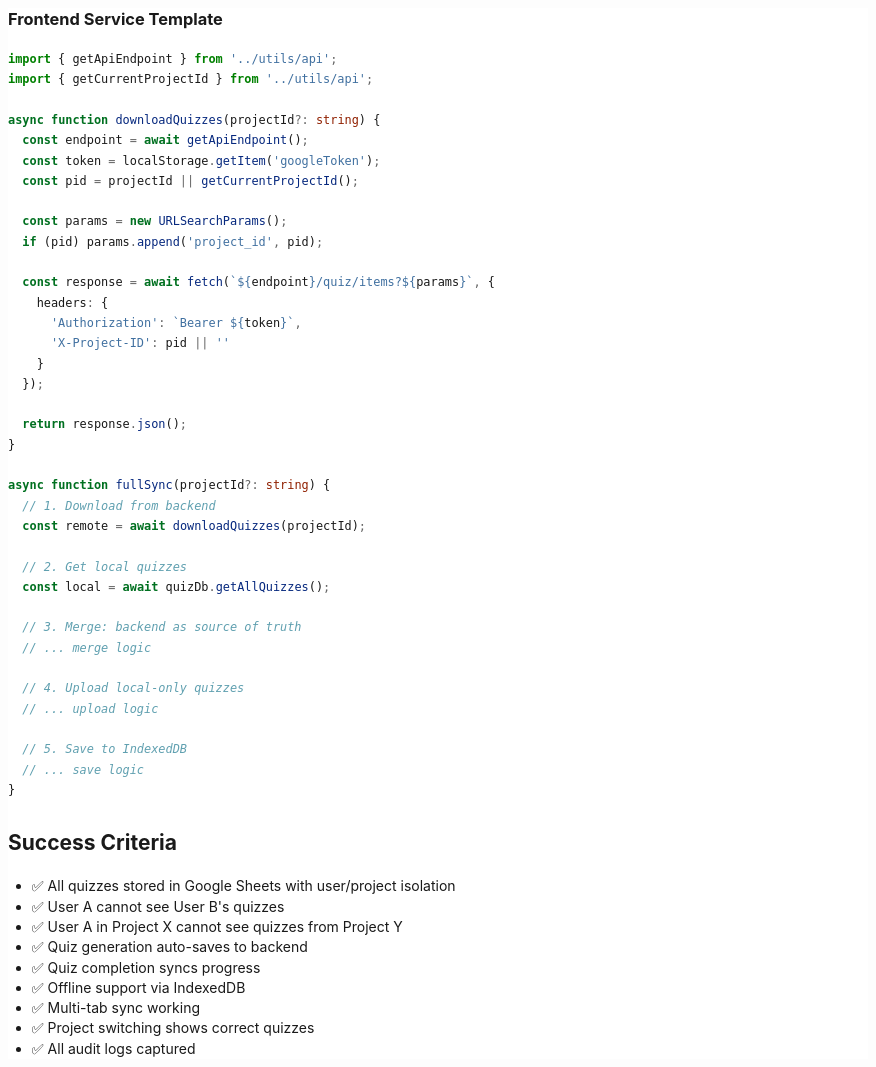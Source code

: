 ### Frontend Service Template

```typescript
import { getApiEndpoint } from '../utils/api';
import { getCurrentProjectId } from '../utils/api';

async function downloadQuizzes(projectId?: string) {
  const endpoint = await getApiEndpoint();
  const token = localStorage.getItem('googleToken');
  const pid = projectId || getCurrentProjectId();
  
  const params = new URLSearchParams();
  if (pid) params.append('project_id', pid);
  
  const response = await fetch(`${endpoint}/quiz/items?${params}`, {
    headers: {
      'Authorization': `Bearer ${token}`,
      'X-Project-ID': pid || ''
    }
  });
  
  return response.json();
}

async function fullSync(projectId?: string) {
  // 1. Download from backend
  const remote = await downloadQuizzes(projectId);
  
  // 2. Get local quizzes
  const local = await quizDb.getAllQuizzes();
  
  // 3. Merge: backend as source of truth
  // ... merge logic
  
  // 4. Upload local-only quizzes
  // ... upload logic
  
  // 5. Save to IndexedDB
  // ... save logic
}
```

## Success Criteria

- ✅ All quizzes stored in Google Sheets with user/project isolation
- ✅ User A cannot see User B's quizzes
- ✅ User A in Project X cannot see quizzes from Project Y
- ✅ Quiz generation auto-saves to backend
- ✅ Quiz completion syncs progress
- ✅ Offline support via IndexedDB
- ✅ Multi-tab sync working
- ✅ Project switching shows correct quizzes
- ✅ All audit logs captured
